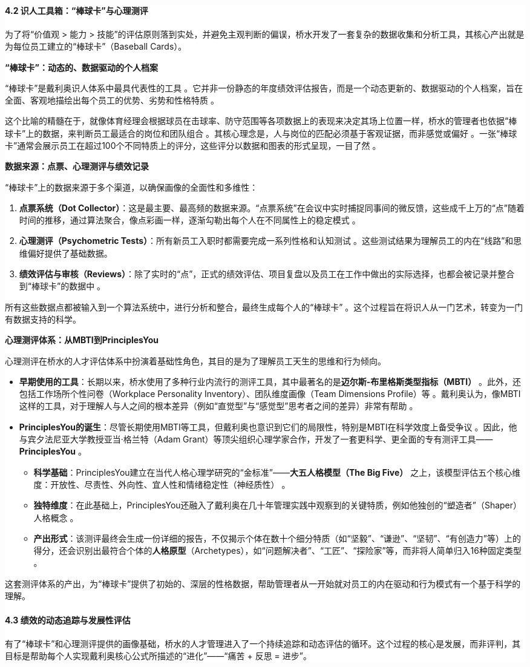 #### **4.2 识人工具箱：“棒球卡”与心理测评**



为了将“价值观 > 能力 > 技能”的评估原则落到实处，并避免主观判断的偏误，桥水开发了一套复杂的数据收集和分析工具，其核心产出就是为每位员工建立的“棒球卡”（Baseball Cards）。

**“棒球卡”：动态的、数据驱动的个人档案**

“棒球卡”是戴利奥识人体系中最具代表性的工具 。它并非一份静态的年度绩效评估报告，而是一个动态更新的、数据驱动的个人档案，旨在全面、客观地描绘出每个员工的优势、劣势和性格特质 。

这个比喻的精髓在于，就像体育经理会根据球员在击球率、防守范围等各项数据上的表现来决定其场上位置一样，桥水的管理者也依据“棒球卡”上的数据，来判断员工最适合的岗位和团队组合 。其核心理念是，人与岗位的匹配必须基于客观证据，而非感觉或偏好 。一张“棒球卡”通常会展示员工在超过100个不同特质上的评分，这些评分以数据和图表的形式呈现，一目了然 。  



**数据来源：点票、心理测评与绩效记录**

“棒球卡”上的数据来源于多个渠道，以确保画像的全面性和多维性：

1. **点票系统（Dot Collector）**：这是最主要、最高频的数据来源。“点票系统”在会议中实时捕捉同事间的微反馈，这些成千上万的“点”随着时间的推移，通过算法聚合，像点彩画一样，逐渐勾勒出每个人在不同属性上的稳定模式 。  

   

2. **心理测评（Psychometric Tests）**：所有新员工入职时都需要完成一系列性格和认知测试 。这些测试结果为理解员工的内在“线路”和思维偏好提供了基础数据。  

   

3. **绩效评估与审核（Reviews）**：除了实时的“点”，正式的绩效评估、项目复盘以及员工在工作中做出的实际选择，也都会被记录并整合到“棒球卡”的数据中 。  

   

所有这些数据点都被输入到一个算法系统中，进行分析和整合，最终生成每个人的“棒球卡” 。这个过程旨在将识人从一门艺术，转变为一门有数据支持的科学。  



**心理测评体系：从MBTI到PrinciplesYou**

心理测评在桥水的人才评估体系中扮演着基础性角色，其目的是为了理解员工天生的思维和行为倾向。

- **早期使用的工具**：长期以来，桥水使用了多种行业内流行的测评工具，其中最著名的是**迈尔斯-布里格斯类型指标（MBTI）** 。此外，还包括工作场所个性问卷（Workplace Personality Inventory）、团队维度画像（Team Dimensions Profile）等 。戴利奥认为，像MBTI这样的工具，对于理解人与人之间的根本差异（例如“直觉型”与“感觉型”思考者之间的差异）非常有帮助 。  

  

- **PrinciplesYou的诞生**：尽管长期使用MBTI等工具，但戴利奥也意识到它们的局限性，特别是MBTI在科学效度上备受争议 。因此，他与宾夕法尼亚大学教授亚当·格兰特（Adam Grant）等顶尖组织心理学家合作，开发了一套更科学、更全面的专有测评工具——**PrinciplesYou** 。

  - **科学基础**：PrinciplesYou建立在当代人格心理学研究的“金标准”——**大五人格模型（The Big Five）** 之上，该模型评估五个核心维度：开放性、尽责性、外向性、宜人性和情绪稳定性（神经质性） 。

  - **独特维度**：在此基础上，PrinciplesYou还融入了戴利奥在几十年管理实践中观察到的关键特质，例如他独创的“塑造者”（Shaper）人格概念 。  

    

  - **产出形式**：该测评最终会生成一份详细的报告，不仅揭示个体在数十个细分特质（如“坚毅”、“谦逊”、“坚韧”、“有创造力”等）上的得分，还会识别出最符合个体的**人格原型**（Archetypes），如“问题解决者”、“工匠”、“探险家”等，而非将人简单归入16种固定类型 。

这套测评体系的产出，为“棒球卡”提供了初始的、深层的性格数据，帮助管理者从一开始就对员工的内在驱动和行为模式有一个基于科学的理解。



#### **4.3 绩效的动态追踪与发展性评估**



有了“棒球卡”和心理测评提供的画像基础，桥水的人才管理进入了一个持续追踪和动态评估的循环。这个过程的核心是发展，而非评判，其目标是帮助每个人实现戴利奥核心公式所描述的“进化”——“痛苦 + 反思 = 进步”。
